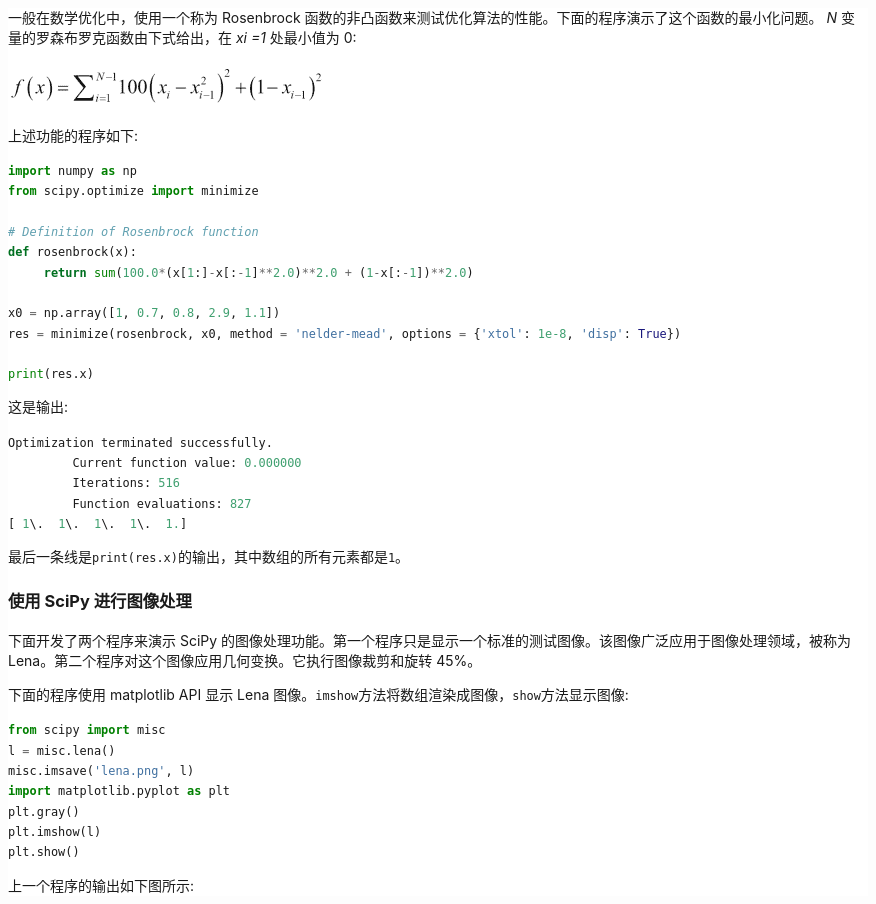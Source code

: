 一般在数学优化中，使用一个称为 Rosenbrock 函数的非凸函数来测试优化算法的性能。下面的程序演示了这个函数的最小化问题。 *N* 变量的罗森布罗克函数由下式给出，在 *xi =1* 处最小值为 0:

![Optimization in SciPy](img/B02092_04_05.jpg)

上述功能的程序如下:

```py
import numpy as np
from scipy.optimize import minimize

# Definition of Rosenbrock function
def rosenbrock(x):
     return sum(100.0*(x[1:]-x[:-1]**2.0)**2.0 + (1-x[:-1])**2.0)

x0 = np.array([1, 0.7, 0.8, 2.9, 1.1])
res = minimize(rosenbrock, x0, method = 'nelder-mead', options = {'xtol': 1e-8, 'disp': True})

print(res.x)
```

这是输出:

```py
Optimization terminated successfully.
         Current function value: 0.000000
         Iterations: 516
         Function evaluations: 827
[ 1\.  1\.  1\.  1\.  1.]
```

最后一条线是`print(res.x)`的输出，其中数组的所有元素都是`1`。

### 使用 SciPy 进行图像处理

下面开发了两个程序来演示 SciPy 的图像处理功能。第一个程序只是显示一个标准的测试图像。该图像广泛应用于图像处理领域，被称为 Lena。第二个程序对这个图像应用几何变换。它执行图像裁剪和旋转 45%。

下面的程序使用 matplotlib API 显示 Lena 图像。`imshow`方法将数组渲染成图像，`show`方法显示图像:

```py
from scipy import misc
l = misc.lena()
misc.imsave('lena.png', l) 
import matplotlib.pyplot as plt
plt.gray()
plt.imshow(l)
plt.show()
```

上一个程序的输出如下图所示:
